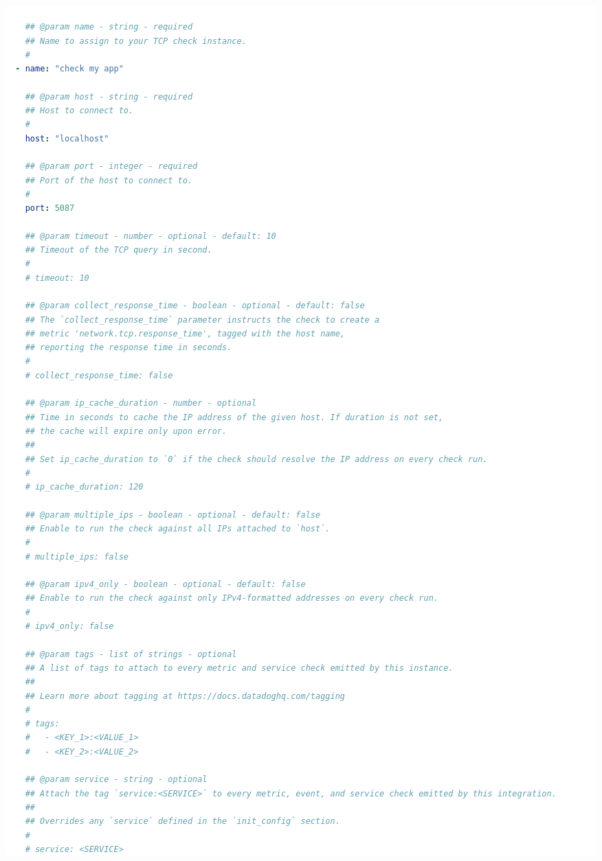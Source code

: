 ```yaml

    ## @param name - string - required
    ## Name to assign to your TCP check instance.
    #
  - name: "check my app"

    ## @param host - string - required
    ## Host to connect to.
    #
    host: "localhost"

    ## @param port - integer - required
    ## Port of the host to connect to.
    #
    port: 5087

    ## @param timeout - number - optional - default: 10
    ## Timeout of the TCP query in second.
    #
    # timeout: 10

    ## @param collect_response_time - boolean - optional - default: false
    ## The `collect_response_time` parameter instructs the check to create a
    ## metric 'network.tcp.response_time', tagged with the host name,
    ## reporting the response time in seconds.
    #
    # collect_response_time: false

    ## @param ip_cache_duration - number - optional
    ## Time in seconds to cache the IP address of the given host. If duration is not set,
    ## the cache will expire only upon error.
    ##
    ## Set ip_cache_duration to `0` if the check should resolve the IP address on every check run.
    #
    # ip_cache_duration: 120

    ## @param multiple_ips - boolean - optional - default: false
    ## Enable to run the check against all IPs attached to `host`.
    #
    # multiple_ips: false

    ## @param ipv4_only - boolean - optional - default: false
    ## Enable to run the check against only IPv4-formatted addresses on every check run.
    #
    # ipv4_only: false

    ## @param tags - list of strings - optional
    ## A list of tags to attach to every metric and service check emitted by this instance.
    ##
    ## Learn more about tagging at https://docs.datadoghq.com/tagging
    #
    # tags:
    #   - <KEY_1>:<VALUE_1>
    #   - <KEY_2>:<VALUE_2>

    ## @param service - string - optional
    ## Attach the tag `service:<SERVICE>` to every metric, event, and service check emitted by this integration.
    ##
    ## Overrides any `service` defined in the `init_config` section.
    #
    # service: <SERVICE>

```